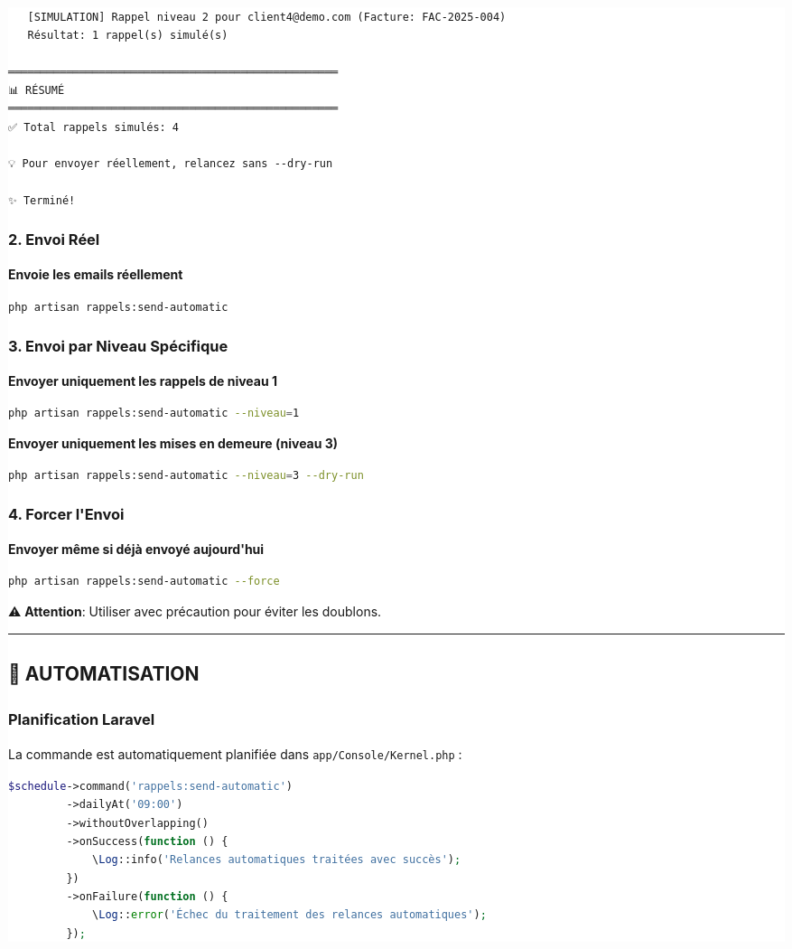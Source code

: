 ```
   [SIMULATION] Rappel niveau 2 pour client4@demo.com (Facture: FAC-2025-004)
   Résultat: 1 rappel(s) simulé(s)

═══════════════════════════════════════════════════
📊 RÉSUMÉ
═══════════════════════════════════════════════════
✅ Total rappels simulés: 4

💡 Pour envoyer réellement, relancez sans --dry-run

✨ Terminé!
```

### 2. Envoi Réel

**Envoie les emails réellement**

```bash
php artisan rappels:send-automatic
```

### 3. Envoi par Niveau Spécifique

**Envoyer uniquement les rappels de niveau 1**
```bash
php artisan rappels:send-automatic --niveau=1
```

**Envoyer uniquement les mises en demeure (niveau 3)**
```bash
php artisan rappels:send-automatic --niveau=3 --dry-run
```

### 4. Forcer l'Envoi

**Envoyer même si déjà envoyé aujourd'hui**
```bash
php artisan rappels:send-automatic --force
```

⚠️ **Attention**: Utiliser avec précaution pour éviter les doublons.

---

## 🤖 AUTOMATISATION

### Planification Laravel

La commande est automatiquement planifiée dans `app/Console/Kernel.php` :

```php
$schedule->command('rappels:send-automatic')
         ->dailyAt('09:00')
         ->withoutOverlapping()
         ->onSuccess(function () {
             \Log::info('Relances automatiques traitées avec succès');
         })
         ->onFailure(function () {
             \Log::error('Échec du traitement des relances automatiques');
         });
```
